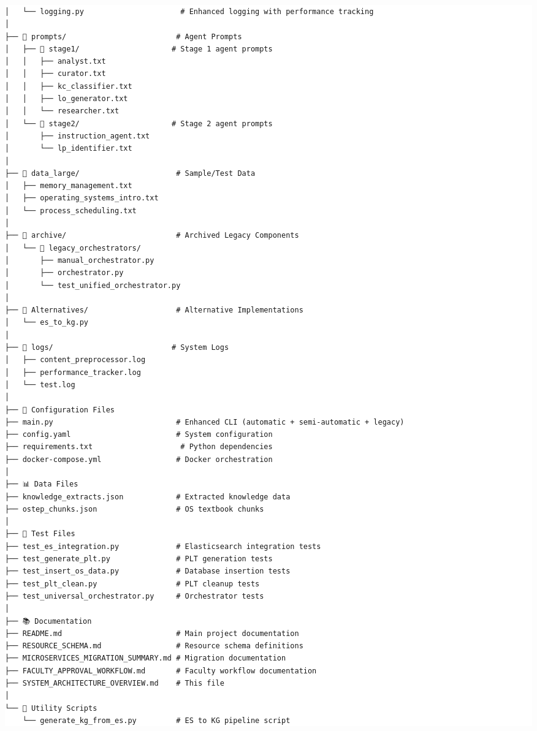 ```
│   └── logging.py                      # Enhanced logging with performance tracking
│
├── 📂 prompts/                         # Agent Prompts
│   ├── 📂 stage1/                     # Stage 1 agent prompts
│   │   ├── analyst.txt
│   │   ├── curator.txt
│   │   ├── kc_classifier.txt
│   │   ├── lo_generator.txt
│   │   └── researcher.txt
│   └── 📂 stage2/                     # Stage 2 agent prompts
│       ├── instruction_agent.txt
│       └── lp_identifier.txt
│
├── 📂 data_large/                      # Sample/Test Data
│   ├── memory_management.txt
│   ├── operating_systems_intro.txt
│   └── process_scheduling.txt
│
├── 📂 archive/                         # Archived Legacy Components
│   └── 📂 legacy_orchestrators/
│       ├── manual_orchestrator.py
│       ├── orchestrator.py
│       └── test_unified_orchestrator.py
│
├── 📂 Alternatives/                    # Alternative Implementations
│   └── es_to_kg.py
│
├── 📂 logs/                           # System Logs
│   ├── content_preprocessor.log
│   ├── performance_tracker.log
│   └── test.log
│
├── 🔧 Configuration Files
├── main.py                            # Enhanced CLI (automatic + semi-automatic + legacy)
├── config.yaml                        # System configuration
├── requirements.txt                    # Python dependencies
├── docker-compose.yml                 # Docker orchestration
│
├── 📊 Data Files
├── knowledge_extracts.json            # Extracted knowledge data
├── ostep_chunks.json                  # OS textbook chunks
│
├── 🧪 Test Files
├── test_es_integration.py             # Elasticsearch integration tests
├── test_generate_plt.py               # PLT generation tests
├── test_insert_os_data.py             # Database insertion tests
├── test_plt_clean.py                  # PLT cleanup tests
├── test_universal_orchestrator.py     # Orchestrator tests
│
├── 📚 Documentation
├── README.md                          # Main project documentation
├── RESOURCE_SCHEMA.md                 # Resource schema definitions
├── MICROSERVICES_MIGRATION_SUMMARY.md # Migration documentation
├── FACULTY_APPROVAL_WORKFLOW.md       # Faculty workflow documentation
├── SYSTEM_ARCHITECTURE_OVERVIEW.md    # This file
│
└── 🔧 Utility Scripts
    └── generate_kg_from_es.py         # ES to KG pipeline script
```
